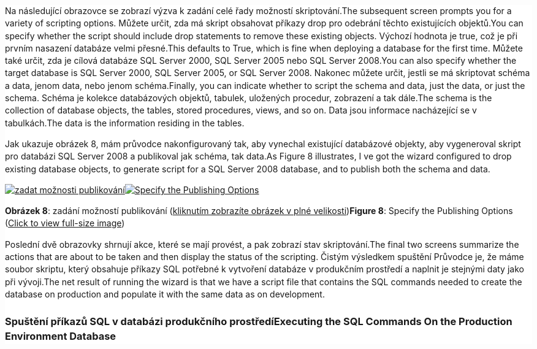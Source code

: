<span data-ttu-id="3724c-212">Na následující obrazovce se zobrazí výzva k zadání celé řady možností skriptování.</span><span class="sxs-lookup"><span data-stu-id="3724c-212">The subsequent screen prompts you for a variety of scripting options.</span></span> <span data-ttu-id="3724c-213">Můžete určit, zda má skript obsahovat příkazy drop pro odebrání těchto existujících objektů.</span><span class="sxs-lookup"><span data-stu-id="3724c-213">You can specify whether the script should include drop statements to remove these existing objects.</span></span> <span data-ttu-id="3724c-214">Výchozí hodnota je true, což je při prvním nasazení databáze velmi přesné.</span><span class="sxs-lookup"><span data-stu-id="3724c-214">This defaults to True, which is fine when deploying a database for the first time.</span></span> <span data-ttu-id="3724c-215">Můžete také určit, zda je cílová databáze SQL Server 2000, SQL Server 2005 nebo SQL Server 2008.</span><span class="sxs-lookup"><span data-stu-id="3724c-215">You can also specify whether the target database is SQL Server 2000, SQL Server 2005, or SQL Server 2008.</span></span> <span data-ttu-id="3724c-216">Nakonec můžete určit, jestli se má skriptovat schéma a data, jenom data, nebo jenom schéma.</span><span class="sxs-lookup"><span data-stu-id="3724c-216">Finally, you can indicate whether to script the schema and data, just the data, or just the schema.</span></span> <span data-ttu-id="3724c-217">Schéma je kolekce databázových objektů, tabulek, uložených procedur, zobrazení a tak dále.</span><span class="sxs-lookup"><span data-stu-id="3724c-217">The schema is the collection of database objects, the tables, stored procedures, views, and so on.</span></span> <span data-ttu-id="3724c-218">Data jsou informace nacházející se v tabulkách.</span><span class="sxs-lookup"><span data-stu-id="3724c-218">The data is the information residing in the tables.</span></span>

<span data-ttu-id="3724c-219">Jak ukazuje obrázek 8, mám průvodce nakonfigurovaný tak, aby vynechal existující databázové objekty, aby vygeneroval skript pro databázi SQL Server 2008 a publikoval jak schéma, tak data.</span><span class="sxs-lookup"><span data-stu-id="3724c-219">As Figure 8 illustrates, I ve got the wizard configured to drop existing database objects, to generate script for a SQL Server 2008 database, and to publish both the schema and data.</span></span>

<span data-ttu-id="3724c-220">[![zadat možnosti publikování](deploying-a-database-vb/_static/image23.jpg)](deploying-a-database-vb/_static/image22.jpg)</span><span class="sxs-lookup"><span data-stu-id="3724c-220">[![Specify the Publishing Options](deploying-a-database-vb/_static/image23.jpg)](deploying-a-database-vb/_static/image22.jpg)</span></span> 

<span data-ttu-id="3724c-221">**Obrázek 8**: zadání možností publikování ([kliknutím zobrazíte obrázek v plné velikosti](deploying-a-database-vb/_static/image24.jpg))</span><span class="sxs-lookup"><span data-stu-id="3724c-221">**Figure 8**: Specify the Publishing Options ([Click to view full-size image](deploying-a-database-vb/_static/image24.jpg))</span></span>

<span data-ttu-id="3724c-222">Poslední dvě obrazovky shrnují akce, které se mají provést, a pak zobrazí stav skriptování.</span><span class="sxs-lookup"><span data-stu-id="3724c-222">The final two screens summarize the actions that are about to be taken and then display the status of the scripting.</span></span> <span data-ttu-id="3724c-223">Čistým výsledkem spuštění Průvodce je, že máme soubor skriptu, který obsahuje příkazy SQL potřebné k vytvoření databáze v produkčním prostředí a naplnit je stejnými daty jako při vývoji.</span><span class="sxs-lookup"><span data-stu-id="3724c-223">The net result of running the wizard is that we have a script file that contains the SQL commands needed to create the database on production and populate it with the same data as on development.</span></span>

### <a name="executing-the-sql-commands-on-the-production-environment-database"></a><span data-ttu-id="3724c-224">Spuštění příkazů SQL v databázi produkčního prostředí</span><span class="sxs-lookup"><span data-stu-id="3724c-224">Executing the SQL Commands On the Production Environment Database</span></span>
